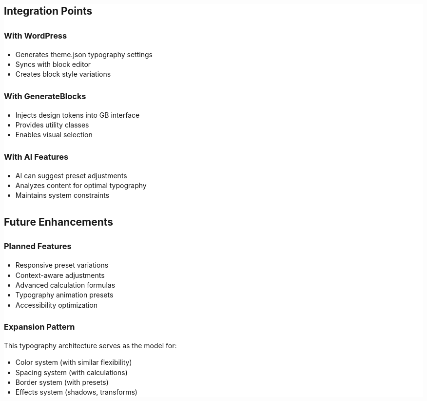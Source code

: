 ## Integration Points

### With WordPress
- Generates theme.json typography settings
- Syncs with block editor
- Creates block style variations

### With GenerateBlocks
- Injects design tokens into GB interface
- Provides utility classes
- Enables visual selection

### With AI Features
- AI can suggest preset adjustments
- Analyzes content for optimal typography
- Maintains system constraints

## Future Enhancements

### Planned Features
- Responsive preset variations
- Context-aware adjustments
- Advanced calculation formulas
- Typography animation presets
- Accessibility optimization

### Expansion Pattern
This typography architecture serves as the model for:
- Color system (with similar flexibility)
- Spacing system (with calculations)
- Border system (with presets)
- Effects system (shadows, transforms)
